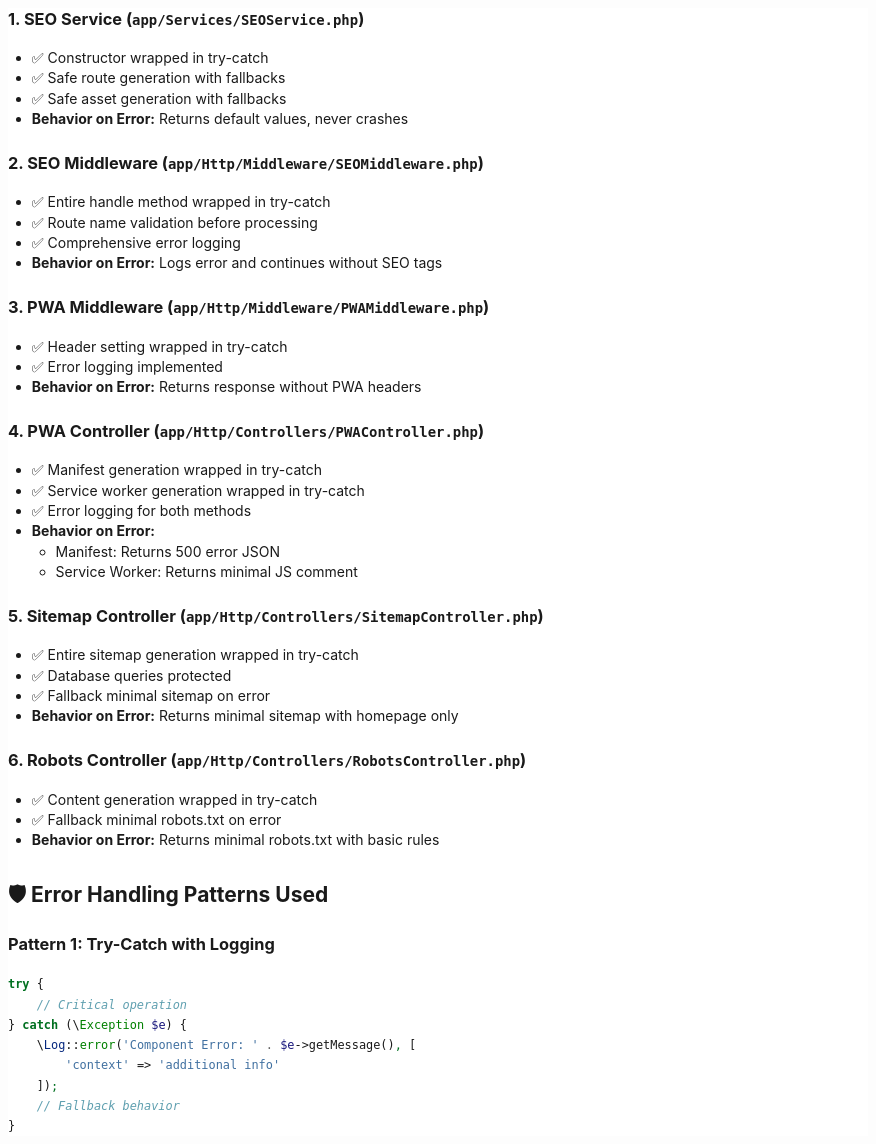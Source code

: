 ### 1. **SEO Service** (`app/Services/SEOService.php`)
- ✅ Constructor wrapped in try-catch
- ✅ Safe route generation with fallbacks
- ✅ Safe asset generation with fallbacks
- **Behavior on Error:** Returns default values, never crashes

### 2. **SEO Middleware** (`app/Http/Middleware/SEOMiddleware.php`)
- ✅ Entire handle method wrapped in try-catch
- ✅ Route name validation before processing
- ✅ Comprehensive error logging
- **Behavior on Error:** Logs error and continues without SEO tags

### 3. **PWA Middleware** (`app/Http/Middleware/PWAMiddleware.php`)
- ✅ Header setting wrapped in try-catch
- ✅ Error logging implemented
- **Behavior on Error:** Returns response without PWA headers

### 4. **PWA Controller** (`app/Http/Controllers/PWAController.php`)
- ✅ Manifest generation wrapped in try-catch
- ✅ Service worker generation wrapped in try-catch
- ✅ Error logging for both methods
- **Behavior on Error:** 
  - Manifest: Returns 500 error JSON
  - Service Worker: Returns minimal JS comment

### 5. **Sitemap Controller** (`app/Http/Controllers/SitemapController.php`)
- ✅ Entire sitemap generation wrapped in try-catch
- ✅ Database queries protected
- ✅ Fallback minimal sitemap on error
- **Behavior on Error:** Returns minimal sitemap with homepage only

### 6. **Robots Controller** (`app/Http/Controllers/RobotsController.php`)
- ✅ Content generation wrapped in try-catch
- ✅ Fallback minimal robots.txt on error
- **Behavior on Error:** Returns minimal robots.txt with basic rules

## 🛡️ Error Handling Patterns Used

### Pattern 1: Try-Catch with Logging
```php
try {
    // Critical operation
} catch (\Exception $e) {
    \Log::error('Component Error: ' . $e->getMessage(), [
        'context' => 'additional info'
    ]);
    // Fallback behavior
}
```
